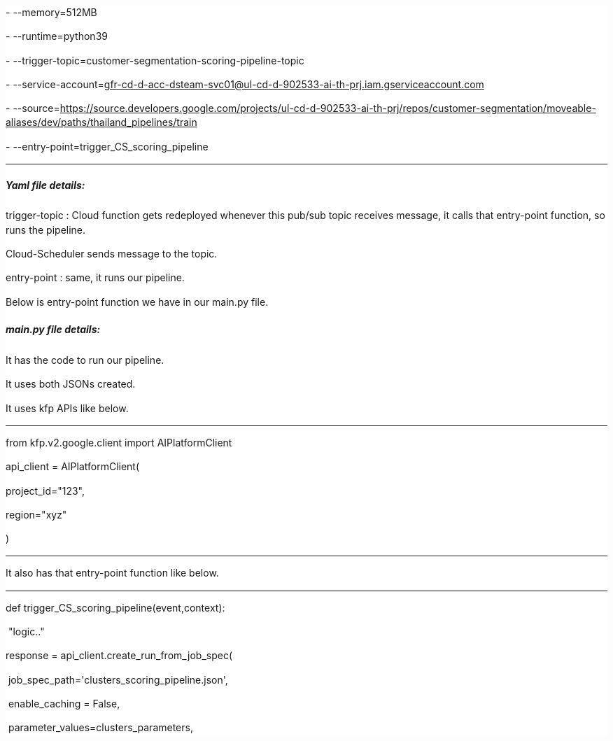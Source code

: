    \- --memory=512MB

   \- --runtime=python39

   \- --trigger-topic=customer-segmentation-scoring-pipeline-topic

   \- --service-account=gfr-cd-d-acc-dsteam-svc01@ul-cd-d-902533-ai-th-prj.iam.gserviceaccount.com

   \- --source=https://source.developers.google.com/projects/ul-cd-d-902533-ai-th-prj/repos/customer-segmentation/moveable-aliases/dev/paths/thailand_pipelines/train

   \- --entry-point=trigger_CS_scoring_pipeline

-----------------------------------------------------------------------------------------------------------------------------------------------------------

##### Yaml file details:

trigger-topic : Cloud function gets redeployed whenever this pub/sub topic receives message, it calls that entry-point function, so runs the pipeline.

Cloud-Scheduler sends message to the topic.

entry-point : same, it runs our pipeline.

Below is entry-point function we have in our main.py file.

##### main.py file details:

It has the code to run our pipeline.

It uses both JSONs created.

It uses kfp APIs like below.

-----------------------------------------------------------------------------------------------------------------------------------------------------------

from kfp.v2.google.client import AIPlatformClient

api_client = AIPlatformClient(

   project_id="123",

   region="xyz"

)

-----------------------------------------------------------------------------------------------------------------------------------------------------------

It also has that entry-point function like below.

-----------------------------------------------------------------------------------------------------------------------------------------------------------

def trigger_CS_scoring_pipeline(event,context):

​	"logic.."

  response = api_client.create_run_from_job_spec(

​    job_spec_path='clusters_scoring_pipeline.json',

​    enable_caching = False,

​    parameter_values=clusters_parameters,
